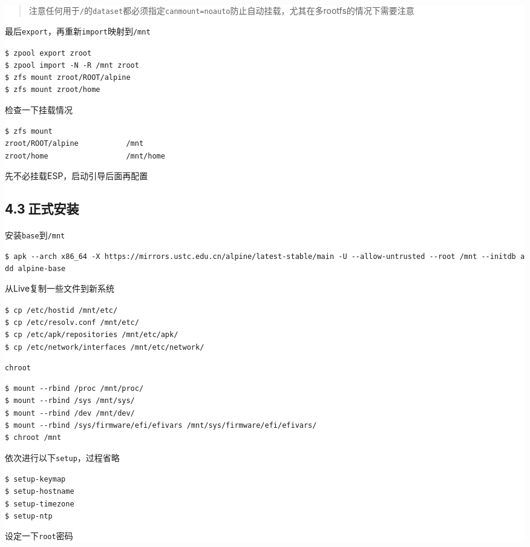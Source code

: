 > 注意任何用于`/`的`dataset`都必须指定`canmount=noauto`防止自动挂载，尤其在多rootfs的情况下需要注意

最后`export`，再重新`import`映射到`/mnt`

```
$ zpool export zroot
$ zpool import -N -R /mnt zroot
$ zfs mount zroot/ROOT/alpine
$ zfs mount zroot/home
```

检查一下挂载情况

```
$ zfs mount
zroot/ROOT/alpine           /mnt
zroot/home                  /mnt/home
```

先不必挂载ESP，启动引导后面再配置

## 4.3 正式安装

安装`base`到`/mnt`

```
$ apk --arch x86_64 -X https://mirrors.ustc.edu.cn/alpine/latest-stable/main -U --allow-untrusted --root /mnt --initdb add alpine-base
```

从Live复制一些文件到新系统

```
$ cp /etc/hostid /mnt/etc/
$ cp /etc/resolv.conf /mnt/etc/
$ cp /etc/apk/repositories /mnt/etc/apk/
$ cp /etc/network/interfaces /mnt/etc/network/
```

`chroot`

```
$ mount --rbind /proc /mnt/proc/
$ mount --rbind /sys /mnt/sys/
$ mount --rbind /dev /mnt/dev/
$ mount --rbind /sys/firmware/efi/efivars /mnt/sys/firmware/efi/efivars/
$ chroot /mnt
```

依次进行以下`setup`，过程省略

```
$ setup-keymap
$ setup-hostname
$ setup-timezone
$ setup-ntp
```

设定一下`root`密码
